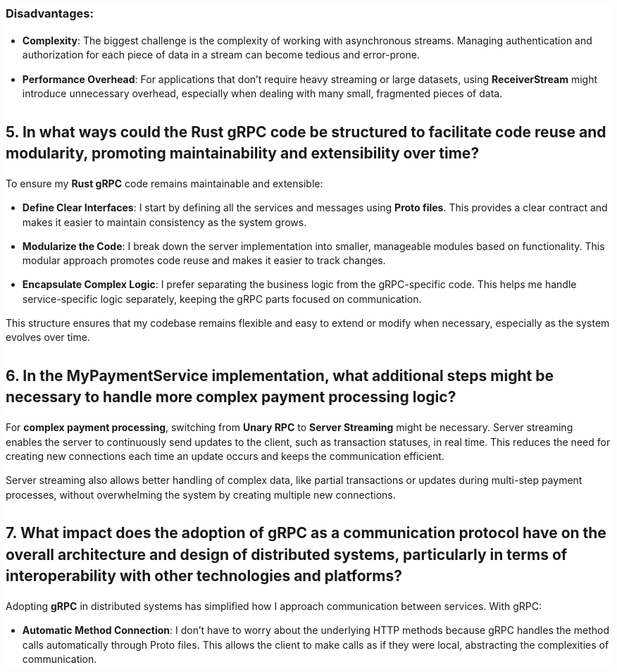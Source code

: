 ### Disadvantages:
- **Complexity**: The biggest challenge is the complexity of working with asynchronous streams. Managing authentication and authorization for each piece of data in a stream can become tedious and error-prone.
  
- **Performance Overhead**: For applications that don’t require heavy streaming or large datasets, using **ReceiverStream** might introduce unnecessary overhead, especially when dealing with many small, fragmented pieces of data.

## 5. In what ways could the Rust gRPC code be structured to facilitate code reuse and modularity, promoting maintainability and extensibility over time?

To ensure my **Rust gRPC** code remains maintainable and extensible:

- **Define Clear Interfaces**: I start by defining all the services and messages using **Proto files**. This provides a clear contract and makes it easier to maintain consistency as the system grows.
  
- **Modularize the Code**: I break down the server implementation into smaller, manageable modules based on functionality. This modular approach promotes code reuse and makes it easier to track changes.
  
- **Encapsulate Complex Logic**: I prefer separating the business logic from the gRPC-specific code. This helps me handle service-specific logic separately, keeping the gRPC parts focused on communication.

This structure ensures that my codebase remains flexible and easy to extend or modify when necessary, especially as the system evolves over time.

## 6. In the MyPaymentService implementation, what additional steps might be necessary to handle more complex payment processing logic?

For **complex payment processing**, switching from **Unary RPC** to **Server Streaming** might be necessary. Server streaming enables the server to continuously send updates to the client, such as transaction statuses, in real time. This reduces the need for creating new connections each time an update occurs and keeps the communication efficient.

Server streaming also allows better handling of complex data, like partial transactions or updates during multi-step payment processes, without overwhelming the system by creating multiple new connections.

## 7. What impact does the adoption of gRPC as a communication protocol have on the overall architecture and design of distributed systems, particularly in terms of interoperability with other technologies and platforms?

Adopting **gRPC** in distributed systems has simplified how I approach communication between services. With gRPC:

- **Automatic Method Connection**: I don’t have to worry about the underlying HTTP methods because gRPC handles the method calls automatically through Proto files. This allows the client to make calls as if they were local, abstracting the complexities of communication.
  